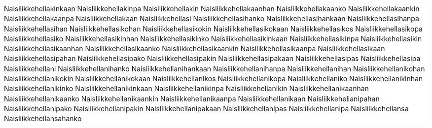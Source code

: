 Naisliikkehellakinkaan
Naisliikkehellakinpa
Naisliikkehellakin
Naisliikkehellakaanhan
Naisliikkehellakaanko
Naisliikkehellakaankin
Naisliikkehellakaanpa
Naisliikkehellakaan
Naisliikkehellasi
Naisliikkehellasihanko
Naisliikkehellasihankaan
Naisliikkehellasihanpa
Naisliikkehellasihan
Naisliikkehellasikohan
Naisliikkehellasikokin
Naisliikkehellasikokaan
Naisliikkehellasikos
Naisliikkehellasikopa
Naisliikkehellasiko
Naisliikkehellasikinhan
Naisliikkehellasikinko
Naisliikkehellasikinkaan
Naisliikkehellasikinpa
Naisliikkehellasikin
Naisliikkehellasikaanhan
Naisliikkehellasikaanko
Naisliikkehellasikaankin
Naisliikkehellasikaanpa
Naisliikkehellasikaan
Naisliikkehellasipahan
Naisliikkehellasipako
Naisliikkehellasipakin
Naisliikkehellasipakaan
Naisliikkehellasipas
Naisliikkehellasipa
Naisliikkehellani
Naisliikkehellanihanko
Naisliikkehellanihankaan
Naisliikkehellanihanpa
Naisliikkehellanihan
Naisliikkehellanikohan
Naisliikkehellanikokin
Naisliikkehellanikokaan
Naisliikkehellanikos
Naisliikkehellanikopa
Naisliikkehellaniko
Naisliikkehellanikinhan
Naisliikkehellanikinko
Naisliikkehellanikinkaan
Naisliikkehellanikinpa
Naisliikkehellanikin
Naisliikkehellanikaanhan
Naisliikkehellanikaanko
Naisliikkehellanikaankin
Naisliikkehellanikaanpa
Naisliikkehellanikaan
Naisliikkehellanipahan
Naisliikkehellanipako
Naisliikkehellanipakin
Naisliikkehellanipakaan
Naisliikkehellanipas
Naisliikkehellanipa
Naisliikkehellansa
Naisliikkehellansahanko